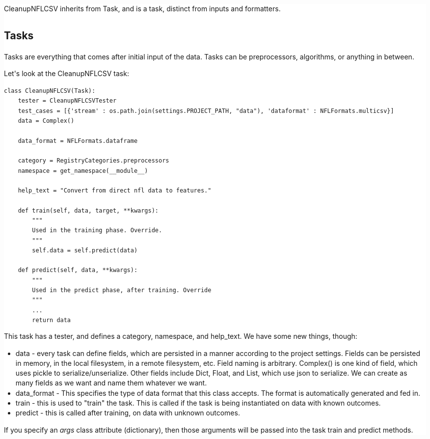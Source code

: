 CleanupNFLCSV inherits from Task, and is a task, distinct from inputs and formatters.


Tasks
-------------------------------------

Tasks are everything that comes after initial input of the data. Tasks can be preprocessors, algorithms, or anything in between.

Let's look at the CleanupNFLCSV task:

```
class CleanupNFLCSV(Task):
    tester = CleanupNFLCSVTester
    test_cases = [{'stream' : os.path.join(settings.PROJECT_PATH, "data"), 'dataformat' : NFLFormats.multicsv}]
    data = Complex()

    data_format = NFLFormats.dataframe

    category = RegistryCategories.preprocessors
    namespace = get_namespace(__module__)

    help_text = "Convert from direct nfl data to features."

    def train(self, data, target, **kwargs):
        """
        Used in the training phase. Override.
        """
        self.data = self.predict(data)

    def predict(self, data, **kwargs):
        """
        Used in the predict phase, after training. Override
        """
        ...
        return data
```

This task has a tester, and defines a category, namespace, and help_text. We have some new things, though:

* data - every task can define fields, which are persisted in a manner according to the project settings. Fields can be persisted in memory, in the local filesystem, in a remote filesystem, etc. Field naming is arbitrary. Complex() is one kind of field, which uses pickle to serialize/unserialize. Other fields include Dict, Float, and List, which use json to serialize. We can create as many fields as we want and name them whatever we want.
* data_format - This specifies the type of data format that this class accepts. The format is automatically generated and fed in.
* train - this is used to "train" the task. This is called if the task is being instantiated on data with known outcomes.
* predict - this is called after training, on data with unknown outcomes.

If you specify an *args* class attribute (dictionary), then those arguments will be passed into the task train and predict methods.

